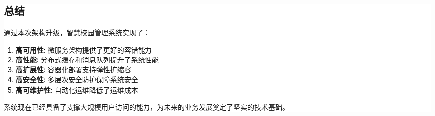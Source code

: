 ## 总结

通过本次架构升级，智慧校园管理系统实现了：

1. **高可用性**: 微服务架构提供了更好的容错能力
2. **高性能**: 分布式缓存和消息队列提升了系统性能
3. **高扩展性**: 容器化部署支持弹性扩缩容
4. **高安全性**: 多层次安全防护保障系统安全
5. **高可维护性**: 自动化运维降低了运维成本

系统现在已经具备了支撑大规模用户访问的能力，为未来的业务发展奠定了坚实的技术基础。
